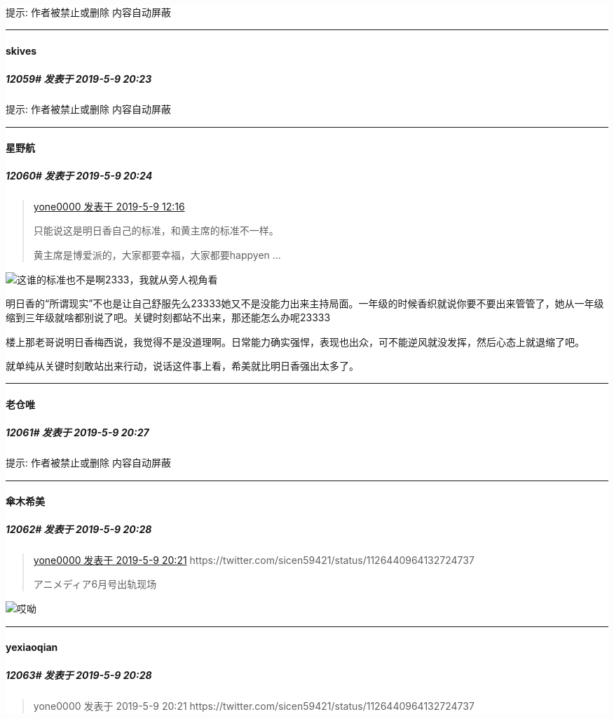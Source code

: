 提示: 作者被禁止或删除 内容自动屏蔽

*****

####  skives  
##### 12059#       发表于 2019-5-9 20:23

提示: 作者被禁止或删除 内容自动屏蔽

*****

####  星野航  
##### 12060#       发表于 2019-5-9 20:24

<blockquote><a href="httphttps://bbs.saraba1st.com/2b/forum.php?mod=redirect&amp;goto=findpost&amp;pid=43629485&amp;ptid=1336553" target="_blank">yone0000 发表于 2019-5-9 12:16</a>

只能说这是明日香自己的标准，和黄主席的标准不一样。

黄主席是博爱派的，大家都要幸福，大家都要happyen ...</blockquote>
<img src="https://static.saraba1st.com/image/smiley/face2017/067.png" referrerpolicy="no-referrer">这谁的标准也不是啊2333，我就从旁人视角看

明日香的“所谓现实”不也是让自己舒服先么23333她又不是没能力出来主持局面。一年级的时候香织就说你要不要出来管管了，她从一年级缩到三年级就啥都别说了吧。关键时刻都站不出来，那还能怎么办呢23333

楼上那老哥说明日香梅西说，我觉得不是没道理啊。日常能力确实强悍，表现也出众，可不能逆风就没发挥，然后心态上就退缩了吧。

就单纯从关键时刻敢站出来行动，说话这件事上看，希美就比明日香强出太多了。



*****

####  老仓唯  
##### 12061#       发表于 2019-5-9 20:27

提示: 作者被禁止或删除 内容自动屏蔽

*****

####  傘木希美  
##### 12062#       发表于 2019-5-9 20:28

<blockquote><a href="httphttps://bbs.saraba1st.com/2b/forum.php?mod=redirect&amp;goto=findpost&amp;pid=43629557&amp;ptid=1336553" target="_blank">yone0000 发表于 2019-5-9 20:21</a>
https://twitter.com/sicen59421/status/1126440964132724737

アニメディア6月号出轨现场</blockquote>
<img src="https://static.saraba1st.com/image/smiley/face2017/068.png" referrerpolicy="no-referrer">哎呦

*****

####  yexiaoqian  
##### 12063#       发表于 2019-5-9 20:28

<blockquote>yone0000 发表于 2019-5-9 20:21
https://twitter.com/sicen59421/status/1126440964132724737
